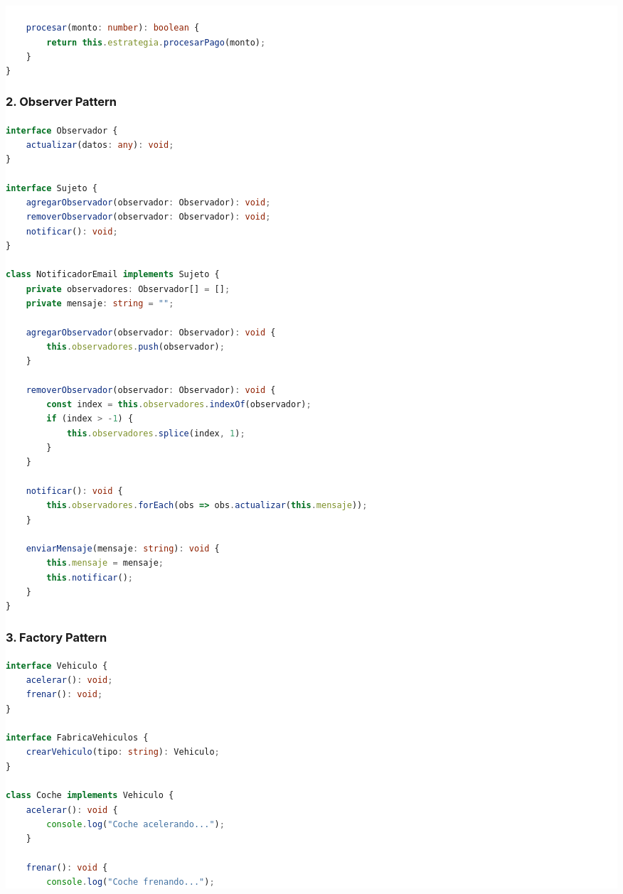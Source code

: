 ```typescript
    
    procesar(monto: number): boolean {
        return this.estrategia.procesarPago(monto);
    }
}
```

### 2. Observer Pattern
```typescript
interface Observador {
    actualizar(datos: any): void;
}

interface Sujeto {
    agregarObservador(observador: Observador): void;
    removerObservador(observador: Observador): void;
    notificar(): void;
}

class NotificadorEmail implements Sujeto {
    private observadores: Observador[] = [];
    private mensaje: string = "";
    
    agregarObservador(observador: Observador): void {
        this.observadores.push(observador);
    }
    
    removerObservador(observador: Observador): void {
        const index = this.observadores.indexOf(observador);
        if (index > -1) {
            this.observadores.splice(index, 1);
        }
    }
    
    notificar(): void {
        this.observadores.forEach(obs => obs.actualizar(this.mensaje));
    }
    
    enviarMensaje(mensaje: string): void {
        this.mensaje = mensaje;
        this.notificar();
    }
}
```

### 3. Factory Pattern
```typescript
interface Vehiculo {
    acelerar(): void;
    frenar(): void;
}

interface FabricaVehiculos {
    crearVehiculo(tipo: string): Vehiculo;
}

class Coche implements Vehiculo {
    acelerar(): void {
        console.log("Coche acelerando...");
    }
    
    frenar(): void {
        console.log("Coche frenando...");
```